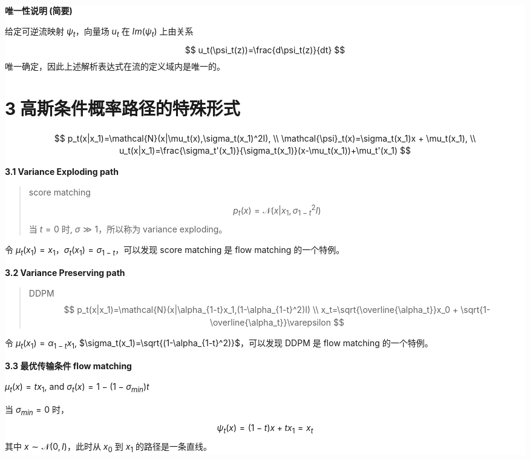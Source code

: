 **唯一性说明 (简要)**

给定可逆流映射 $\psi_t$，向量场 $u_t$ 在 $Im(\psi_t)$ 上由关系
$$
u_t(\psi_t(z))=\frac{d\psi_t(z)}{dt}
$$
唯一确定，因此上述解析表达式在流的定义域内是唯一的。

# 3 高斯条件概率路径的特殊形式


$$
p_t(x|x_1)=\mathcal{N}(x|\mu_t(x),\sigma_t(x_1)^2I), \\
\mathcal{\psi}_t(x)=\sigma_t(x_1)x + \mu_t(x_1), \\
u_t(x|x_1)=\frac{\sigma_t'(x_1)}{\sigma_t(x_1)}(x-\mu_t(x_1))+\mu_t'(x_1)
$$

**3.1 Variance Exploding path**
> score matching
>$$
p_t(x)=\mathcal{N}(x|x_1,\sigma_{1-t}^2I)
>$$
> 当 $t=0$ 时, $\sigma \gg 1$，所以称为 variance exploding。

令 $\mu_t(x_1)=x_1$，$\sigma_t(x_1)=\sigma_{1-t}$，可以发现 score matching 是 flow matching 的一个特例。

**3.2 Variance Preserving path**

> DDPM
>$$
>p_t(x|x_1)=\mathcal{N}(x|\alpha_{1-t}x_1,(1-\alpha_{1-t}^2)I) \\
>x_t=\sqrt{\overline{\alpha_t}}x_0 + \sqrt{1-\overline{\alpha_t}}\varepsilon
>$$

令 $\mu_t(x_1)=\alpha_{1-t}x_1$, $\sigma_t(x_1)=\sqrt{(1-\alpha_{1-t}^2)}$，可以发现 DDPM 是 flow matching 的一个特例。

**3.3 最优传输条件 flow matching**

$\mu_t(x)=tx_1$, and $\sigma_t(x)=1-(1-\sigma_{min})t$

当 $\sigma_{min}=0$ 时，  
$$
\psi_t(x)=(1-t)x+tx_1=x_t
$$
其中 $x\sim \mathcal{N}(0,I)$，此时从 $x_0$ 到 $x_1$ 的路径是一条直线。


